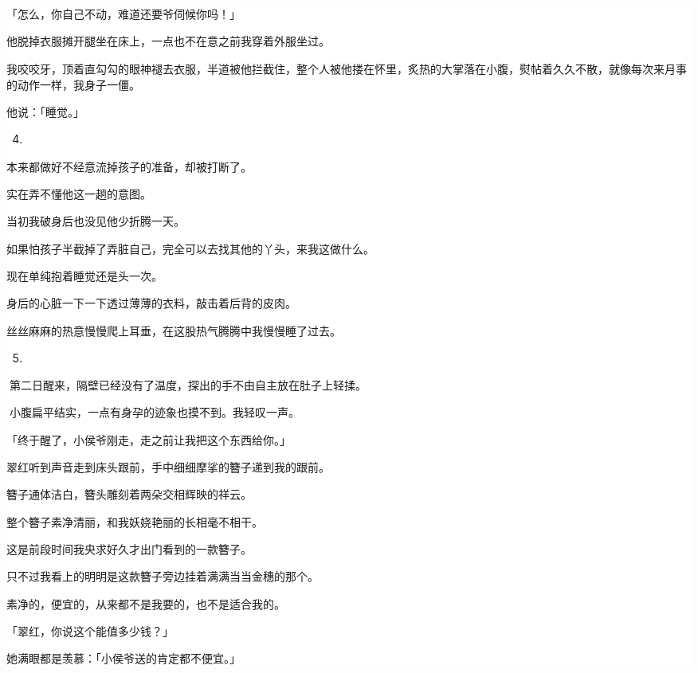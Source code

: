
「怎么，你自己不动，难道还要爷伺候你吗！」


他脱掉衣服摊开腿坐在床上，一点也不在意之前我穿着外服坐过。


我咬咬牙，顶着直勾勾的眼神褪去衣服，半道被他拦截住，整个人被他搂在怀里，炙热的大掌落在小腹，熨帖着久久不散，就像每次来月事的动作一样，我身子一僵。


他说：「睡觉。」


4.


本来都做好不经意流掉孩子的准备，却被打断了。


实在弄不懂他这一趟的意图。


当初我破身后也没见他少折腾一天。


如果怕孩子半截掉了弄脏自己，完全可以去找其他的丫头，来我这做什么。


现在单纯抱着睡觉还是头一次。


身后的心脏一下一下透过薄薄的衣料，敲击着后背的皮肉。


丝丝麻麻的热意慢慢爬上耳垂，在这股热气腾腾中我慢慢睡了过去。


5.


 第二日醒来，隔壁已经没有了温度，探出的手不由自主放在肚子上轻揉。


 小腹扁平结实，一点有身孕的迹象也摸不到。我轻叹一声。


「终于醒了，小侯爷刚走，走之前让我把这个东西给你。」


翠红听到声音走到床头跟前，手中细细摩挲的簪子递到我的跟前。


簪子通体洁白，簪头雕刻着两朵交相辉映的祥云。


整个簪子素净清丽，和我妖娆艳丽的长相毫不相干。


这是前段时间我央求好久才出门看到的一款簪子。


只不过我看上的明明是这款簪子旁边挂着满满当当金穗的那个。


素净的，便宜的，从来都不是我要的，也不是适合我的。


「翠红，你说这个能值多少钱？」


她满眼都是羡慕：「小侯爷送的肯定都不便宜。」

